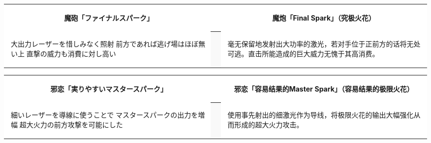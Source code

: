

<table>


<tbody><tr>
<th class="jah1" width="50%" lang="ja" style="border-right:none; padding-left:1em;">
<p>魔砲「ファイナルスパーク」
</p>
</th>
<th style="border-left:none; padding-left:1em;">
</th>
<th class="zhh1" width="50%">
<p>魔炮「Final Spark」（究极火花）
</p>
</th></tr>
<tr>
<td class="jadef" width="50%" lang="ja" style="border-right:none; padding-left:1em;">
<p>大出力レーザーを惜しみなく照射 前方であれば逃げ場はほぼ無い上 直撃の威力も消費に対し高い
</p>
</td>
<th style="background:#f9f9f9; border-left:none">
</th>
<td class="zhdef" width="50%" style="padding-left:1em;">
<p>毫无保留地发射出大功率的激光，若对手位于正前方的话将无处可逃。直击所能造成的巨大威力无愧于其高消费。
</p>
</td></tr></tbody></table>



<table>


<tbody><tr>
<th class="jah1" width="50%" lang="ja" style="border-right:none; padding-left:1em;">
<p>邪恋「実りやすいマスタースパーク」
</p>
</th>
<th style="border-left:none; padding-left:1em;">
</th>
<th class="zhh1" width="50%">
<p>邪恋「容易结果的Master Spark」（容易结果的极限火花）
</p>
</th></tr>
<tr>
<td class="jadef" width="50%" lang="ja" style="border-right:none; padding-left:1em;">
<p>細いレーザーを導線に使うことで マスタースパークの出力を増幅 超大火力の前方攻撃を可能にした
</p>
</td>
<th style="background:#f9f9f9; border-left:none">
</th>
<td class="zhdef" width="50%" style="padding-left:1em;">
<p>使用事先射出的细激光作为导线，将极限火花的输出大幅强化从而形成的超大火力攻击。
</p>
</td></tr></tbody></table>
